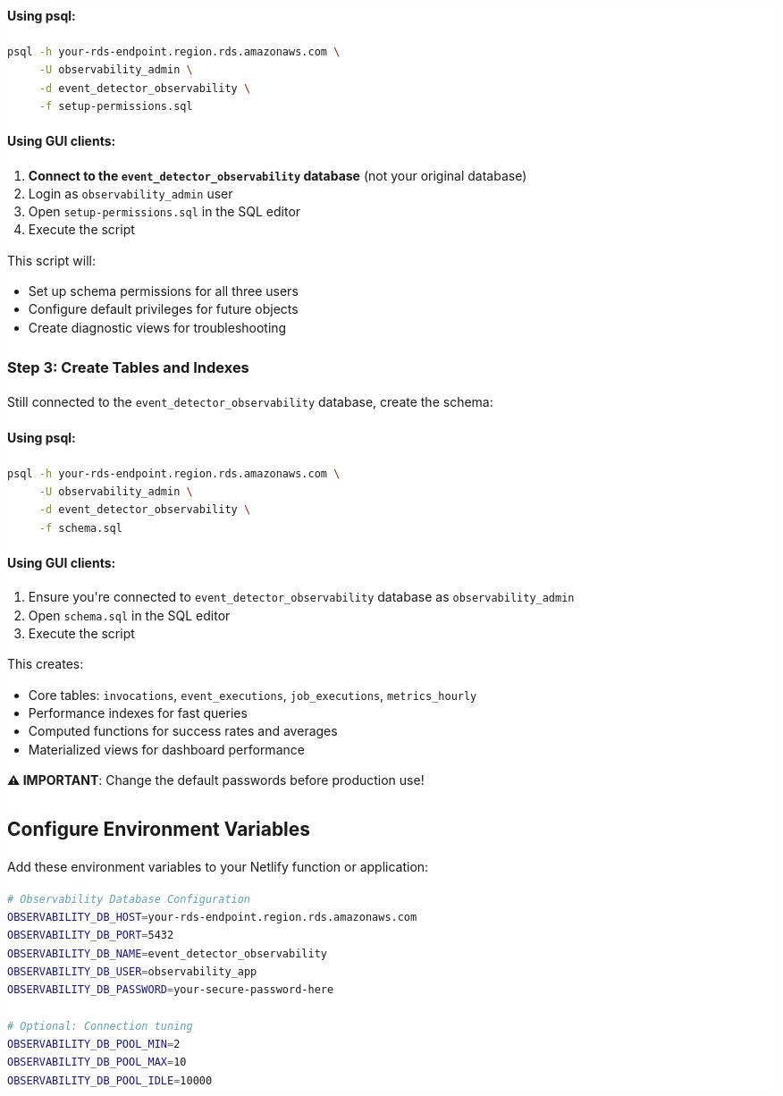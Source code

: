 #### Using psql:
```bash
psql -h your-rds-endpoint.region.rds.amazonaws.com \
     -U observability_admin \
     -d event_detector_observability \
     -f setup-permissions.sql
```

#### Using GUI clients:
1. **Connect to the `event_detector_observability` database** (not your original database)
2. Login as `observability_admin` user
3. Open `setup-permissions.sql` in the SQL editor
4. Execute the script

This script will:
- Set up schema permissions for all three users
- Configure default privileges for future objects
- Create diagnostic views for troubleshooting

### Step 3: Create Tables and Indexes

Still connected to the `event_detector_observability` database, create the schema:

#### Using psql:
```bash
psql -h your-rds-endpoint.region.rds.amazonaws.com \
     -U observability_admin \
     -d event_detector_observability \
     -f schema.sql
```

#### Using GUI clients:
1. Ensure you're connected to `event_detector_observability` database as `observability_admin`
2. Open `schema.sql` in the SQL editor
3. Execute the script

This creates:
- Core tables: `invocations`, `event_executions`, `job_executions`, `metrics_hourly`
- Performance indexes for fast queries
- Computed functions for success rates and averages
- Materialized views for dashboard performance

**⚠️ IMPORTANT**: Change the default passwords before production use!

## Configure Environment Variables

Add these environment variables to your Netlify function or application:

```bash
# Observability Database Configuration
OBSERVABILITY_DB_HOST=your-rds-endpoint.region.rds.amazonaws.com
OBSERVABILITY_DB_PORT=5432
OBSERVABILITY_DB_NAME=event_detector_observability
OBSERVABILITY_DB_USER=observability_app
OBSERVABILITY_DB_PASSWORD=your-secure-password-here

# Optional: Connection tuning
OBSERVABILITY_DB_POOL_MIN=2
OBSERVABILITY_DB_POOL_MAX=10
OBSERVABILITY_DB_POOL_IDLE=10000
```

